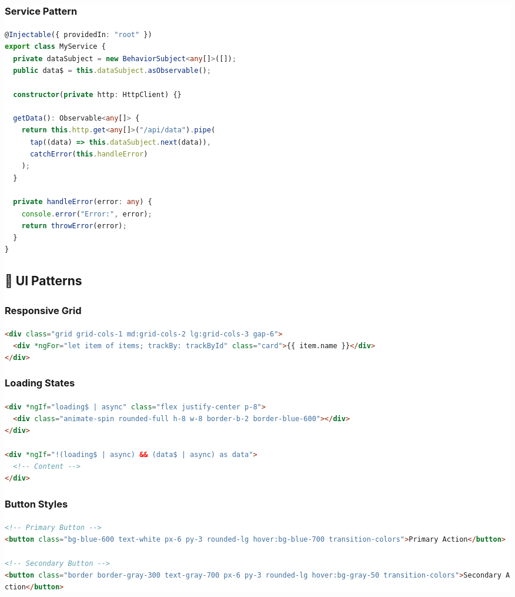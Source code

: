 
### Service Pattern

```typescript
@Injectable({ providedIn: "root" })
export class MyService {
  private dataSubject = new BehaviorSubject<any[]>([]);
  public data$ = this.dataSubject.asObservable();

  constructor(private http: HttpClient) {}

  getData(): Observable<any[]> {
    return this.http.get<any[]>("/api/data").pipe(
      tap((data) => this.dataSubject.next(data)),
      catchError(this.handleError)
    );
  }

  private handleError(error: any) {
    console.error("Error:", error);
    return throwError(error);
  }
}
```

## 🎨 UI Patterns

### Responsive Grid

```html
<div class="grid grid-cols-1 md:grid-cols-2 lg:grid-cols-3 gap-6">
  <div *ngFor="let item of items; trackBy: trackById" class="card">{{ item.name }}</div>
</div>
```

### Loading States

```html
<div *ngIf="loading$ | async" class="flex justify-center p-8">
  <div class="animate-spin rounded-full h-8 w-8 border-b-2 border-blue-600"></div>
</div>

<div *ngIf="!(loading$ | async) && (data$ | async) as data">
  <!-- Content -->
</div>
```

### Button Styles

```html
<!-- Primary Button -->
<button class="bg-blue-600 text-white px-6 py-3 rounded-lg hover:bg-blue-700 transition-colors">Primary Action</button>

<!-- Secondary Button -->
<button class="border border-gray-300 text-gray-700 px-6 py-3 rounded-lg hover:bg-gray-50 transition-colors">Secondary Action</button>
```

